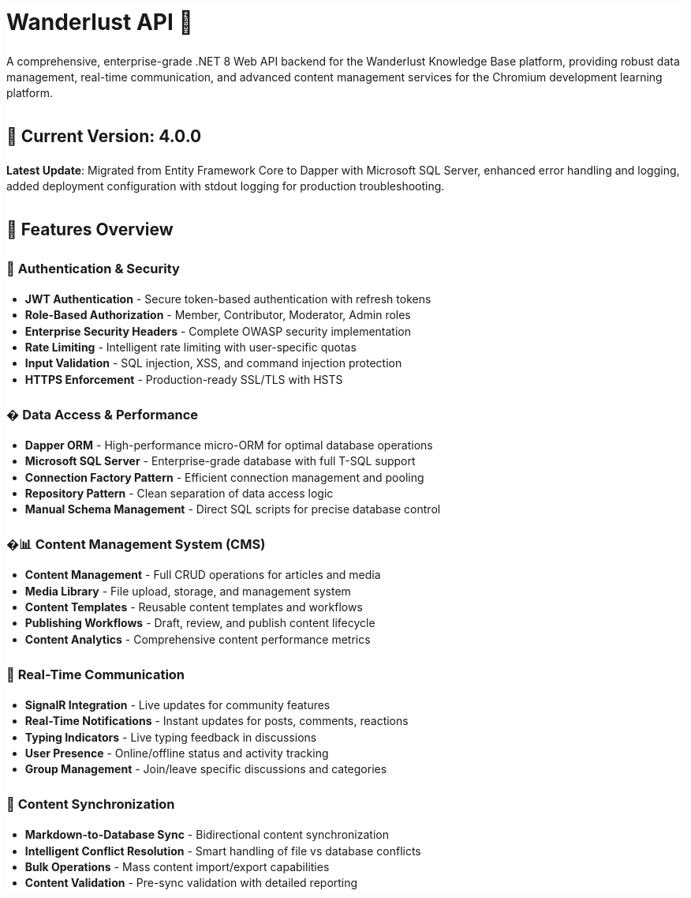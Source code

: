 # Wanderlust API 🚀

A comprehensive, enterprise-grade .NET 8 Web API backend for the Wanderlust Knowledge Base platform, providing robust data management, real-time communication, and advanced content management services for the Chromium development learning platform.

## 🌟 Current Version: 4.0.0

**Latest Update**: Migrated from Entity Framework Core to Dapper with Microsoft SQL Server, enhanced error handling and logging, added deployment configuration with stdout logging for production troubleshooting.

## 🚀 Features Overview

### 🔐 **Authentication & Security**
- **JWT Authentication** - Secure token-based authentication with refresh tokens
- **Role-Based Authorization** - Member, Contributor, Moderator, Admin roles
- **Enterprise Security Headers** - Complete OWASP security implementation
- **Rate Limiting** - Intelligent rate limiting with user-specific quotas
- **Input Validation** - SQL injection, XSS, and command injection protection
- **HTTPS Enforcement** - Production-ready SSL/TLS with HSTS

### �️ **Data Access & Performance**
- **Dapper ORM** - High-performance micro-ORM for optimal database operations
- **Microsoft SQL Server** - Enterprise-grade database with full T-SQL support
- **Connection Factory Pattern** - Efficient connection management and pooling
- **Repository Pattern** - Clean separation of data access logic
- **Manual Schema Management** - Direct SQL scripts for precise database control

### �📊 **Content Management System (CMS)**
- **Content Management** - Full CRUD operations for articles and media
- **Media Library** - File upload, storage, and management system
- **Content Templates** - Reusable content templates and workflows
- **Publishing Workflows** - Draft, review, and publish content lifecycle
- **Content Analytics** - Comprehensive content performance metrics

### 💬 **Real-Time Communication**
- **SignalR Integration** - Live updates for community features
- **Real-Time Notifications** - Instant updates for posts, comments, reactions
- **Typing Indicators** - Live typing feedback in discussions
- **User Presence** - Online/offline status and activity tracking
- **Group Management** - Join/leave specific discussions and categories

### 🔄 **Content Synchronization**
- **Markdown-to-Database Sync** - Bidirectional content synchronization
- **Intelligent Conflict Resolution** - Smart handling of file vs database conflicts
- **Bulk Operations** - Mass content import/export capabilities
- **Content Validation** - Pre-sync validation with detailed reporting
